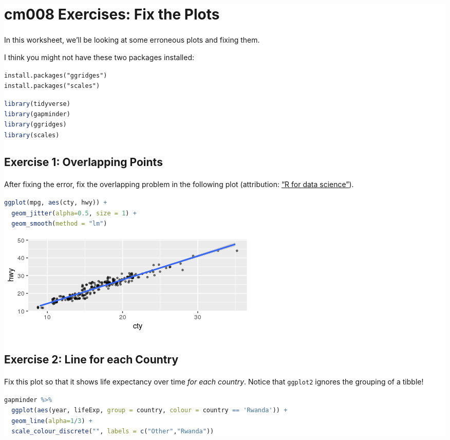 cm008 Exercises: Fix the Plots
================

In this worksheet, we’ll be looking at some erroneous plots and fixing
them.

I think you might not have these two packages installed:

    install.packages("ggridges")
    install.packages("scales")

``` r
library(tidyverse)
library(gapminder)
library(ggridges)
library(scales)
```



## Exercise 1: Overlapping Points

After fixing the error, fix the overlapping problem in the following
plot (attribution: [“R for data
science”](https://r4ds.had.co.nz/data-visualisation.html)).

``` r
ggplot(mpg, aes(cty, hwy)) + 
  geom_jitter(alpha=0.5, size = 1) +
  geom_smooth(method = "lm")
```

![](cm008-exercise_files/figure-gfm/unnamed-chunk-2-1.png)

## Exercise 2: Line for each Country

Fix this plot so that it shows life expectancy over time *for each
country*. Notice that `ggplot2` ignores the grouping of a tibble\!

``` r
gapminder %>% 
  ggplot(aes(year, lifeExp, group = country, colour = country == 'Rwanda')) +
  geom_line(alpha=1/3) +
  scale_colour_discrete("", labels = c("Other","Rwanda"))
```
